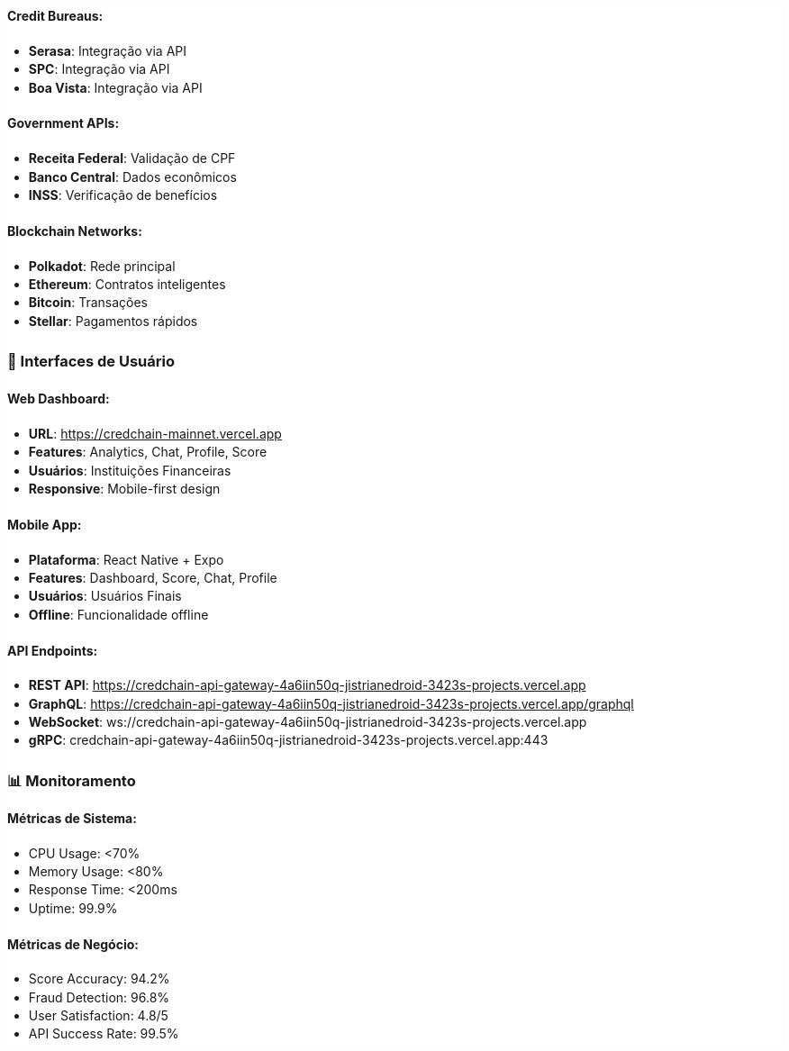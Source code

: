 #### **Credit Bureaus:**
- **Serasa**: Integração via API
- **SPC**: Integração via API
- **Boa Vista**: Integração via API

#### **Government APIs:**
- **Receita Federal**: Validação de CPF
- **Banco Central**: Dados econômicos
- **INSS**: Verificação de benefícios

#### **Blockchain Networks:**
- **Polkadot**: Rede principal
- **Ethereum**: Contratos inteligentes
- **Bitcoin**: Transações
- **Stellar**: Pagamentos rápidos

### 📱 Interfaces de Usuário

#### **Web Dashboard:**
- **URL**: https://credchain-mainnet.vercel.app
- **Features**: Analytics, Chat, Profile, Score
- **Usuários**: Instituições Financeiras
- **Responsive**: Mobile-first design

#### **Mobile App:**
- **Plataforma**: React Native + Expo
- **Features**: Dashboard, Score, Chat, Profile
- **Usuários**: Usuários Finais
- **Offline**: Funcionalidade offline

#### **API Endpoints:**
- **REST API**: https://credchain-api-gateway-4a6iin50q-jistrianedroid-3423s-projects.vercel.app
- **GraphQL**: https://credchain-api-gateway-4a6iin50q-jistrianedroid-3423s-projects.vercel.app/graphql
- **WebSocket**: ws://credchain-api-gateway-4a6iin50q-jistrianedroid-3423s-projects.vercel.app
- **gRPC**: credchain-api-gateway-4a6iin50q-jistrianedroid-3423s-projects.vercel.app:443

### 📊 Monitoramento

#### **Métricas de Sistema:**
- CPU Usage: <70%
- Memory Usage: <80%
- Response Time: <200ms
- Uptime: 99.9%

#### **Métricas de Negócio:**
- Score Accuracy: 94.2%
- Fraud Detection: 96.8%
- User Satisfaction: 4.8/5
- API Success Rate: 99.5%
